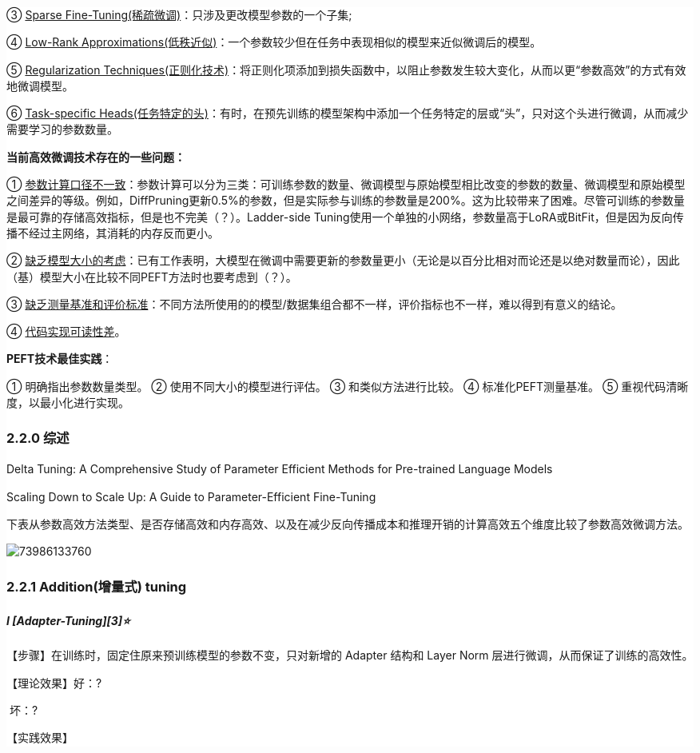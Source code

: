 ③ <u>Sparse Fine-Tuning(稀疏微调)</u>：只涉及更改模型参数的一个子集;

④ <u>Low-Rank Approximations(低秩近似)</u>：一个参数较少但在任务中表现相似的模型来近似微调后的模型。

⑤ <u>Regularization Techniques(正则化技术)</u>：将正则化项添加到损失函数中，以阻止参数发生较大变化，从而以更“参数高效”的方式有效地微调模型。

⑥ <u>Task-specific Heads(任务特定的头)</u>：有时，在预先训练的模型架构中添加一个任务特定的层或“头”，只对这个头进行微调，从而减少需要学习的参数数量。

**当前高效微调技术存在的一些问题：**

① <u>参数计算口径不一致</u>：参数计算可以分为三类：可训练参数的数量、微调模型与原始模型相比改变的参数的数量、微调模型和原始模型之间差异的等级。例如，DiffPruning更新0.5%的参数，但是实际参与训练的参数量是200%。这为比较带来了困难。尽管可训练的参数量是最可靠的存储高效指标，但是也不完美（？）。Ladder-side Tuning使用一个单独的小网络，参数量高于LoRA或BitFit，但是因为反向传播不经过主网络，其消耗的内存反而更小。

② <u>缺乏模型大小的考虑</u>：已有工作表明，大模型在微调中需要更新的参数量更小（无论是以百分比相对而论还是以绝对数量而论），因此（基）模型大小在比较不同PEFT方法时也要考虑到（？）。

③ <u>缺乏测量基准和评价标准</u>：不同方法所使用的的模型/数据集组合都不一样，评价指标也不一样，难以得到有意义的结论。

④ <u>代码实现可读性差</u>。

**PEFT技术最佳实践**：

① 明确指出参数数量类型。
② 使用不同大小的模型进行评估。
③ 和类似方法进行比较。
④ 标准化PEFT测量基准。
⑤ 重视代码清晰度，以最小化进行实现。

### 2.2.0 综述

Delta Tuning: A Comprehensive Study of Parameter Efficient Methods for Pre-trained Language Models  

Scaling Down to Scale Up: A Guide to Parameter-Efficient Fine-Tuning

下表从参数高效方法类型、是否存储高效和内存高效、以及在减少反向传播成本和推理开销的计算高效五个维度比较了参数高效微调方法。

![73986133760](C:\Users\16776\Desktop\STD_Deep_Learning\Memo\assets\1739861337608.png)



### 2.2.1 Addition(增量式) tuning   

##### Ⅰ [Adapter-Tuning][3]⭐

【步骤】在训练时，固定住原来预训练模型的参数不变，只对新增的 Adapter 结构和 Layer Norm 层进行微调，从而保证了训练的高效性。

【理论效果】好：?

​                       坏：?

【实践效果】
